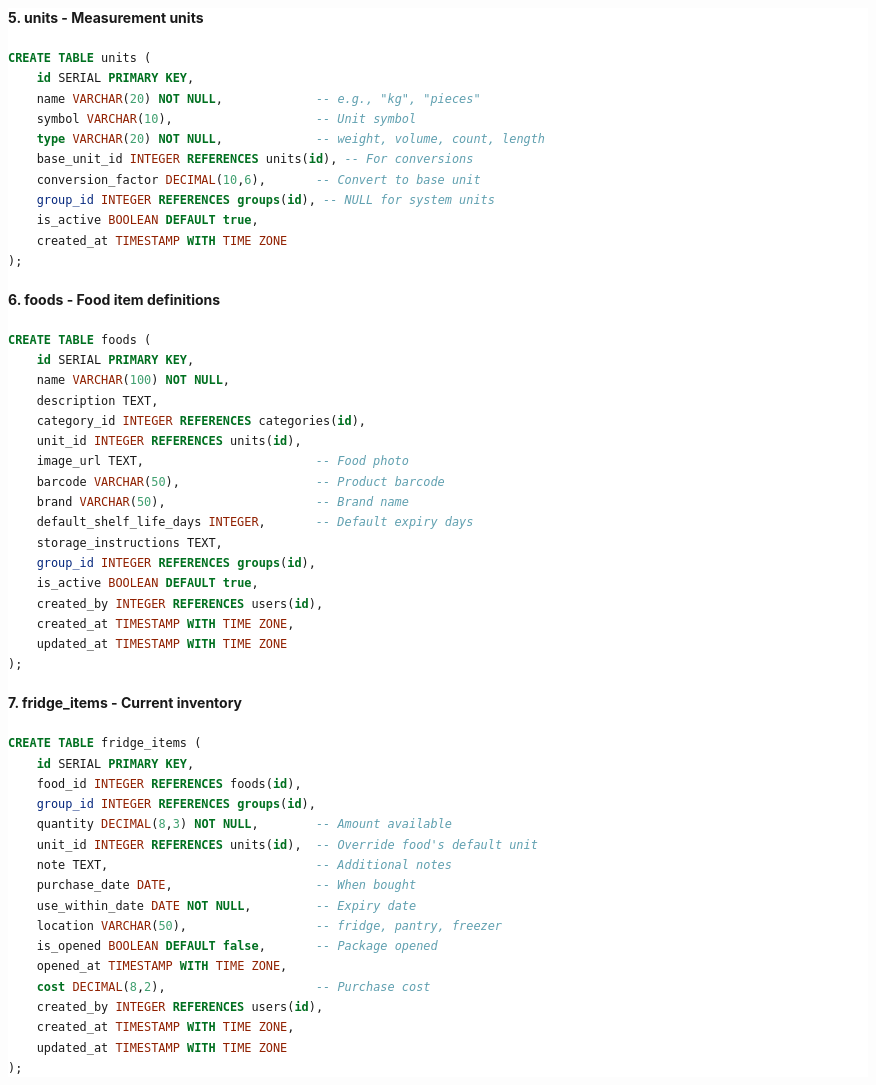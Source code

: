 
#### 5. **units** - Measurement units
```sql
CREATE TABLE units (
    id SERIAL PRIMARY KEY,
    name VARCHAR(20) NOT NULL,             -- e.g., "kg", "pieces"
    symbol VARCHAR(10),                    -- Unit symbol
    type VARCHAR(20) NOT NULL,             -- weight, volume, count, length
    base_unit_id INTEGER REFERENCES units(id), -- For conversions
    conversion_factor DECIMAL(10,6),       -- Convert to base unit
    group_id INTEGER REFERENCES groups(id), -- NULL for system units
    is_active BOOLEAN DEFAULT true,
    created_at TIMESTAMP WITH TIME ZONE
);
```

#### 6. **foods** - Food item definitions
```sql
CREATE TABLE foods (
    id SERIAL PRIMARY KEY,
    name VARCHAR(100) NOT NULL,
    description TEXT,
    category_id INTEGER REFERENCES categories(id),
    unit_id INTEGER REFERENCES units(id),
    image_url TEXT,                        -- Food photo
    barcode VARCHAR(50),                   -- Product barcode
    brand VARCHAR(50),                     -- Brand name
    default_shelf_life_days INTEGER,       -- Default expiry days
    storage_instructions TEXT,
    group_id INTEGER REFERENCES groups(id),
    is_active BOOLEAN DEFAULT true,
    created_by INTEGER REFERENCES users(id),
    created_at TIMESTAMP WITH TIME ZONE,
    updated_at TIMESTAMP WITH TIME ZONE
);
```

#### 7. **fridge_items** - Current inventory
```sql
CREATE TABLE fridge_items (
    id SERIAL PRIMARY KEY,
    food_id INTEGER REFERENCES foods(id),
    group_id INTEGER REFERENCES groups(id),
    quantity DECIMAL(8,3) NOT NULL,        -- Amount available
    unit_id INTEGER REFERENCES units(id),  -- Override food's default unit
    note TEXT,                             -- Additional notes
    purchase_date DATE,                    -- When bought
    use_within_date DATE NOT NULL,         -- Expiry date
    location VARCHAR(50),                  -- fridge, pantry, freezer
    is_opened BOOLEAN DEFAULT false,       -- Package opened
    opened_at TIMESTAMP WITH TIME ZONE,
    cost DECIMAL(8,2),                     -- Purchase cost
    created_by INTEGER REFERENCES users(id),
    created_at TIMESTAMP WITH TIME ZONE,
    updated_at TIMESTAMP WITH TIME ZONE
);
```

